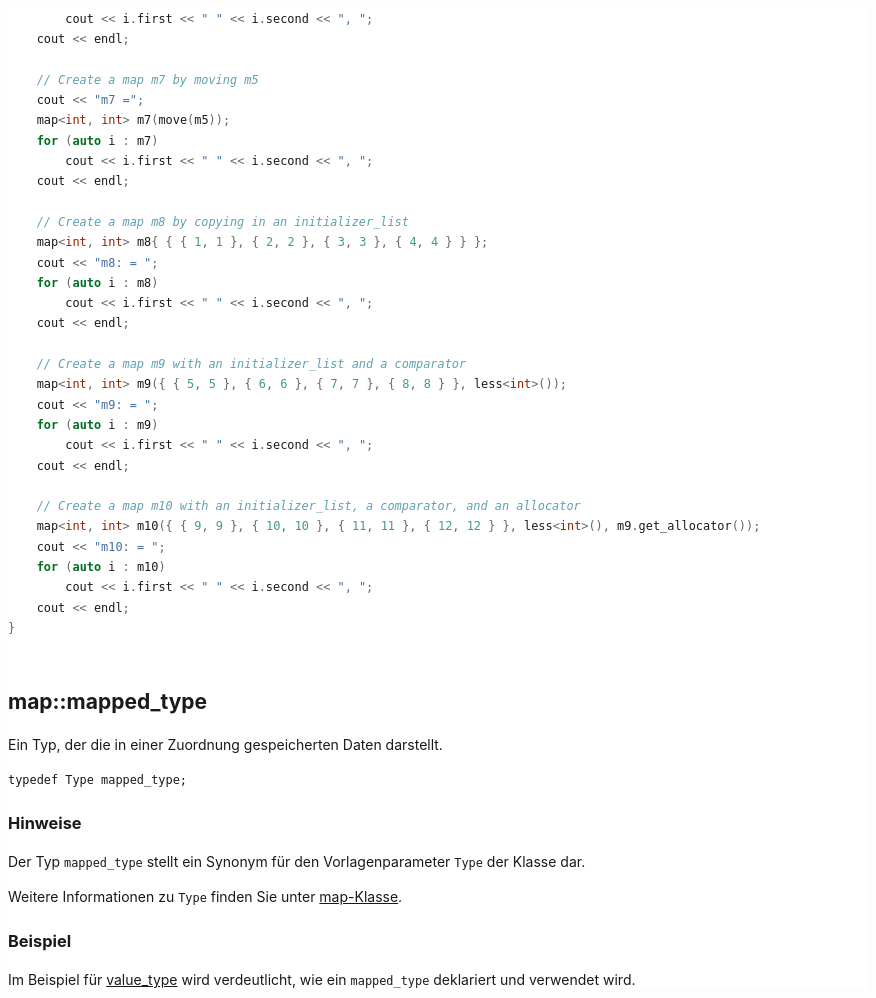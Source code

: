 ```cpp  
        cout << i.first << " " << i.second << ", ";  
    cout << endl;  
  
    // Create a map m7 by moving m5  
    cout << "m7 =";  
    map<int, int> m7(move(m5));  
    for (auto i : m7)  
        cout << i.first << " " << i.second << ", ";  
    cout << endl;  
  
    // Create a map m8 by copying in an initializer_list  
    map<int, int> m8{ { { 1, 1 }, { 2, 2 }, { 3, 3 }, { 4, 4 } } };  
    cout << "m8: = ";  
    for (auto i : m8)  
        cout << i.first << " " << i.second << ", ";  
    cout << endl;  
  
    // Create a map m9 with an initializer_list and a comparator  
    map<int, int> m9({ { 5, 5 }, { 6, 6 }, { 7, 7 }, { 8, 8 } }, less<int>());  
    cout << "m9: = ";  
    for (auto i : m9)  
        cout << i.first << " " << i.second << ", ";  
    cout << endl;  
  
    // Create a map m10 with an initializer_list, a comparator, and an allocator  
    map<int, int> m10({ { 9, 9 }, { 10, 10 }, { 11, 11 }, { 12, 12 } }, less<int>(), m9.get_allocator());  
    cout << "m10: = ";  
    for (auto i : m10)  
        cout << i.first << " " << i.second << ", ";  
    cout << endl;  
}  
  
```  
  
##  <a name="mapped_type"></a> map::mapped_type  
 Ein Typ, der die in einer Zuordnung gespeicherten Daten darstellt.  
  
```  
typedef Type mapped_type;  
```  
  
### <a name="remarks"></a>Hinweise  
 Der Typ `mapped_type` stellt ein Synonym für den Vorlagenparameter `Type` der Klasse dar.  
  
 Weitere Informationen zu `Type` finden Sie unter [map-Klasse](../standard-library/map-class.md).  
  
### <a name="example"></a>Beispiel  
  Im Beispiel für [value_type](#value_type) wird verdeutlicht, wie ein `mapped_type` deklariert und verwendet wird.  
  